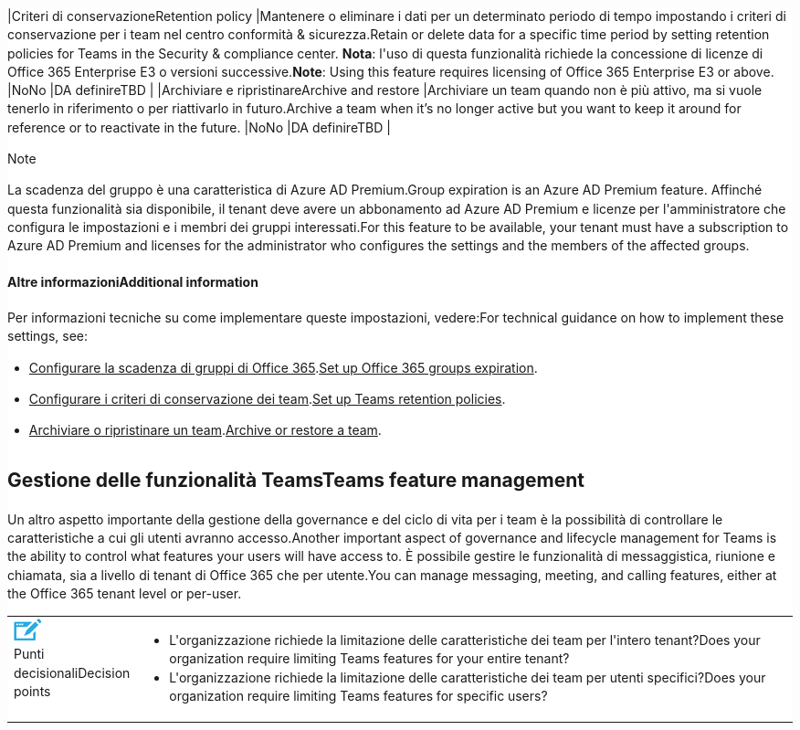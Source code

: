 |<span data-ttu-id="bc5c5-176">Criteri di conservazione</span><span class="sxs-lookup"><span data-stu-id="bc5c5-176">Retention policy</span></span> |<span data-ttu-id="bc5c5-177">Mantenere o eliminare i dati per un determinato periodo di tempo impostando i criteri di conservazione per i team nel centro conformità & sicurezza.</span><span class="sxs-lookup"><span data-stu-id="bc5c5-177">Retain or delete data for a specific time period by setting retention policies for Teams in the Security & compliance center.</span></span> <span data-ttu-id="bc5c5-178">**Nota**: l'uso di questa funzionalità richiede la concessione di licenze di Office 365 Enterprise E3 o versioni successive.</span><span class="sxs-lookup"><span data-stu-id="bc5c5-178">**Note**: Using this feature requires licensing of Office 365 Enterprise E3 or above.</span></span> |<span data-ttu-id="bc5c5-179">No</span><span class="sxs-lookup"><span data-stu-id="bc5c5-179">No</span></span> |<span data-ttu-id="bc5c5-180">DA definire</span><span class="sxs-lookup"><span data-stu-id="bc5c5-180">TBD</span></span> |
|<span data-ttu-id="bc5c5-181">Archiviare e ripristinare</span><span class="sxs-lookup"><span data-stu-id="bc5c5-181">Archive and restore</span></span> |<span data-ttu-id="bc5c5-182">Archiviare un team quando non è più attivo, ma si vuole tenerlo in riferimento o per riattivarlo in futuro.</span><span class="sxs-lookup"><span data-stu-id="bc5c5-182">Archive a team when it’s no longer active but you want to keep it around for reference or to reactivate in the future.</span></span> |<span data-ttu-id="bc5c5-183">No</span><span class="sxs-lookup"><span data-stu-id="bc5c5-183">No</span></span> |<span data-ttu-id="bc5c5-184">DA definire</span><span class="sxs-lookup"><span data-stu-id="bc5c5-184">TBD</span></span> |

> [!Note]
> <span data-ttu-id="bc5c5-185">La scadenza del gruppo è una caratteristica di Azure AD Premium.</span><span class="sxs-lookup"><span data-stu-id="bc5c5-185">Group expiration is an Azure AD Premium feature.</span></span> <span data-ttu-id="bc5c5-186">Affinché questa funzionalità sia disponibile, il tenant deve avere un abbonamento ad Azure AD Premium e licenze per l'amministratore che configura le impostazioni e i membri dei gruppi interessati.</span><span class="sxs-lookup"><span data-stu-id="bc5c5-186">For this feature to be available, your tenant must have a subscription to Azure AD Premium and licenses for the administrator who configures the settings and the members of the affected groups.</span></span>

#### <a name="additional-information"></a><span data-ttu-id="bc5c5-187">Altre informazioni</span><span class="sxs-lookup"><span data-stu-id="bc5c5-187">Additional information</span></span>

<span data-ttu-id="bc5c5-188">Per informazioni tecniche su come implementare queste impostazioni, vedere:</span><span class="sxs-lookup"><span data-stu-id="bc5c5-188">For technical guidance on how to implement these settings, see:</span></span>

- <span data-ttu-id="bc5c5-189">[Configurare la scadenza di gruppi di Office 365](https://docs.microsoft.com/azure/active-directory/users-groups-roles/groups-lifecycle).</span><span class="sxs-lookup"><span data-stu-id="bc5c5-189">[Set up Office 365 groups expiration](https://docs.microsoft.com/azure/active-directory/users-groups-roles/groups-lifecycle).</span></span>

- <span data-ttu-id="bc5c5-190">[Configurare i criteri di conservazione dei team](retention-policies.md).</span><span class="sxs-lookup"><span data-stu-id="bc5c5-190">[Set up Teams retention policies](retention-policies.md).</span></span>

- <span data-ttu-id="bc5c5-191">[Archiviare o ripristinare un team](https://support.office.com/article/archive-or-restore-a-team-dc161cfd-b328-440f-974b-5da5bd98b5a7).</span><span class="sxs-lookup"><span data-stu-id="bc5c5-191">[Archive or restore a team](https://support.office.com/article/archive-or-restore-a-team-dc161cfd-b328-440f-974b-5da5bd98b5a7).</span></span>


## <a name="teams-feature-management"></a><span data-ttu-id="bc5c5-192">Gestione delle funzionalità Teams</span><span class="sxs-lookup"><span data-stu-id="bc5c5-192">Teams feature management</span></span>

<span data-ttu-id="bc5c5-193">Un altro aspetto importante della gestione della governance e del ciclo di vita per i team è la possibilità di controllare le caratteristiche a cui gli utenti avranno accesso.</span><span class="sxs-lookup"><span data-stu-id="bc5c5-193">Another important aspect of governance and lifecycle management for Teams is the ability to control what features your users will have access to.</span></span> <span data-ttu-id="bc5c5-194">È possibile gestire le funzionalità di messaggistica, riunione e chiamata, sia a livello di tenant di Office 365 che per utente.</span><span class="sxs-lookup"><span data-stu-id="bc5c5-194">You can manage messaging, meeting, and calling features, either at the Office 365 tenant level or per-user.</span></span> 


|         |         |
|---------|---------|
| ![Icona che descrive i punti decisionali](media/audio_conferencing_image7.png) <br/><span data-ttu-id="bc5c5-196">Punti decisionali</span><span class="sxs-lookup"><span data-stu-id="bc5c5-196">Decision points</span></span>|<ul><li><span data-ttu-id="bc5c5-197">L'organizzazione richiede la limitazione delle caratteristiche dei team per l'intero tenant?</span><span class="sxs-lookup"><span data-stu-id="bc5c5-197">Does your organization require limiting Teams features for your entire tenant?</span></span></li><li><span data-ttu-id="bc5c5-198">L'organizzazione richiede la limitazione delle caratteristiche dei team per utenti specifici?</span><span class="sxs-lookup"><span data-stu-id="bc5c5-198">Does your organization require limiting Teams features for specific users?</span></span></li></ul>|